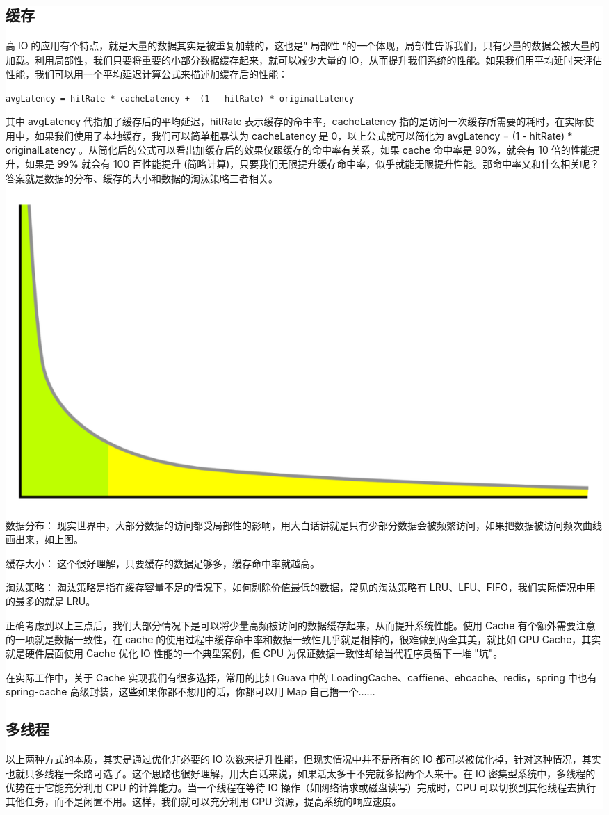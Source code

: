 ## **缓存**

高 IO 的应用有个特点，就是大量的数据其实是被重复加载的，这也是” 局部性 “的一个体现，局部性告诉我们，只有少量的数据会被大量的加载。利用局部性，我们只要将重要的小部分数据缓存起来，就可以减少大量的 IO，从而提升我们系统的性能。如果我们用平均延时来评估性能，我们可以用一个平均延迟计算公式来描述加缓存后的性能：

```
avgLatency = hitRate * cacheLatency +  (1 - hitRate) * originalLatency
```

其中 avgLatency 代指加了缓存后的平均延迟，hitRate 表示缓存的命中率，cacheLatency 指的是访问一次缓存所需要的耗时，在实际使用中，如果我们使用了本地缓存，我们可以简单粗暴认为 cacheLatency 是 0，以上公式就可以简化为 avgLatency = (1 - hitRate) \* originalLatency 。从简化后的公式可以看出加缓存后的效果仅跟缓存的命中率有关系，如果 cache 命中率是 90%，就会有 10 倍的性能提升，如果是 99% 就会有 100 百性能提升 (简略计算)，只要我们无限提升缓存命中率，似乎就能无限提升性能。那命中率又和什么相关呢？答案就是数据的分布、缓存的大小和数据的淘汰策略三者相关。

![图片](../.vuepress/public/Springboot/640-poqwqllllllk-wqejkqmnm-aca.png)

数据分布： 现实世界中，大部分数据的访问都受局部性的影响，用大白话讲就是只有少部分数据会被频繁访问，如果把数据被访问频次曲线画出来，如上图。

缓存大小： 这个很好理解，只要缓存的数据足够多，缓存命中率就越高。

淘汰策略： 淘汰策略是指在缓存容量不足的情况下，如何剔除价值最低的数据，常见的淘汰策略有 LRU、LFU、FIFO，我们实际情况中用的最多的就是 LRU。

正确考虑到以上三点后，我们大部分情况下是可以将少量高频被访问的数据缓存起来，从而提升系统性能。使用 Cache 有个额外需要注意的一项就是数据一致性，在 cache 的使用过程中缓存命中率和数据一致性几乎就是相悖的，很难做到两全其美，就比如 CPU Cache，其实就是硬件层面使用 Cache 优化 IO 性能的一个典型案例，但 CPU 为保证数据一致性却给当代程序员留下一堆 "坑"。

在实际工作中，关于 Cache 实现我们有很多选择，常用的比如 Guava 中的 LoadingCache、caffiene、ehcache、redis，spring 中也有 spring-cache 高级封装，这些如果你都不想用的话，你都可以用 Map 自己撸一个……

## **多线程**

以上两种方式的本质，其实是通过优化非必要的 IO 次数来提升性能，但现实情况中并不是所有的 IO 都可以被优化掉，针对这种情况，其实也就只多线程一条路可选了。这个思路也很好理解，用大白话来说，如果活太多干不完就多招两个人来干。在 IO 密集型系统中，多线程的优势在于它能充分利用 CPU 的计算能力。当一个线程在等待 IO 操作（如网络请求或磁盘读写）完成时，CPU 可以切换到其他线程去执行其他任务，而不是闲置不用。这样，我们就可以充分利用 CPU 资源，提高系统的响应速度。

